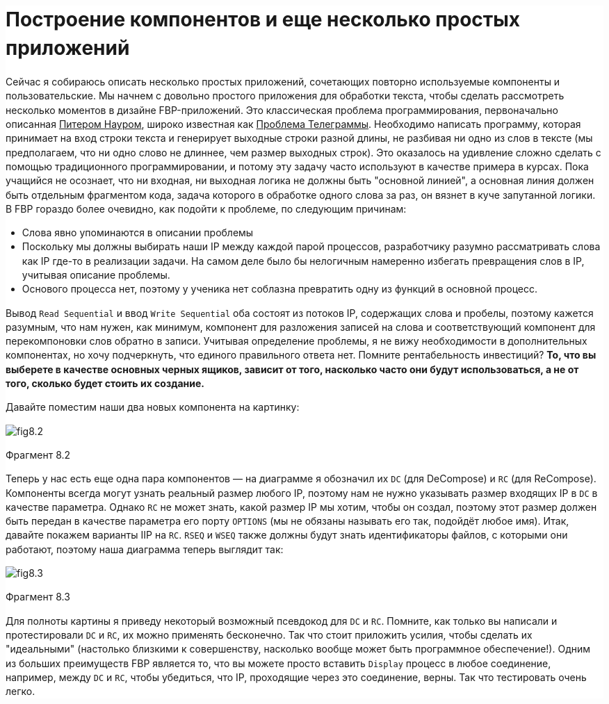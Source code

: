 # Построение компонентов и еще несколько простых приложений

Сейчас я собираюсь описать несколько простых приложений, сочетающих повторно используемые компоненты и пользовательские. Мы начнем с довольно простого приложения для обработки текста, чтобы сделать рассмотреть несколько моментов в дизайне FBP-приложений. Это классическая проблема программирования, первоначально описанная [Питером Науром](https://en.wikipedia.org/wiki/Peter_Naur), широко известная как [Проблема Телеграммы](https://wiki.c2.com/?TelegramProblem). Необходимо написать программу, которая принимает на вход строки текста и генерирует выходные строки разной длины, не разбивая ни одно из слов в тексте (мы предполагаем, что ни одно слово не длиннее, чем размер выходных строк). Это оказалось на удивление сложно сделать с помощью традиционного программировании, и потому эту задачу часто используют в качестве примера в курсах. Пока учащийся не осознает, что ни входная, ни выходная логика не должны быть "основной линией", а основная линия должен быть отдельным фрагментом кода, задача которого в обработке одного слова за раз, он вязнет в куче запутанной логики. В FBP гораздо более очевидно, как подойти к проблеме, по следующим причинам:

- Слова явно упоминаются в описании проблемы
- Поскольку мы должны выбирать наши IP между каждой парой процессов, разработчику разумно рассматривать слова как IP где-то в реализации задачи. На самом деле было бы нелогичным намеренно избегать превращения слов в IP, учитывая описание проблемы.
- Основого процесса нет, поэтому у ученика нет соблазна превратить одну из функций в основной процесс.

Вывод `Read Sequential` и ввод `Write Sequential` оба состоят из потоков IP, содержащих слова и пробелы, поэтому кажется разумным, что нам нужен, как минимум, компонент для разложения записей на слова и соответствующий компонент для перекомпоновки слов обратно в записи. Учитывая определение проблемы, я не вижу необходимости в дополнительных компонентах, но хочу подчеркнуть, что единого правильного ответа нет. Помните рентабельность инвестиций? **То, что вы выберете в качестве основных черных ящиков, зависит от того, насколько часто они будут использоваться, а не от того, сколько будет стоить их создание.**

Давайте поместим наши два новых компонента на картинку:

![fig8.2](http://www.jpaulmorrison.com/fbp/Fig8.2.gif)

Фрагмент 8.2

Теперь у нас есть еще одна пара компонентов — на диаграмме я обозначил их `DC` (для DeCompose) и `RC` (для ReCompose). Компоненты всегда могут узнать реальный размер любого IP, поэтому нам не нужно указывать размер входящих IP в `DC` в качестве параметра. Однако `RC` не может знать, какой размер IP мы хотим, чтобы он создал, поэтому этот размер должен быть передан в качестве параметра его порту `OPTIONS` (мы не обязаны называть его так, подойдёт любое имя). Итак, давайте покажем варианты IIP на `RC`. `RSEQ` и `WSEQ` также должны будут знать идентификаторы файлов, с которыми они работают, поэтому наша диаграмма теперь выглядит так:

![fig8.3](http://www.jpaulmorrison.com/fbp/Fig8.3.gif)

Фрагмент 8.3

Для полноты картины я приведу некоторый возможный псевдокод для `DC` и `RC`. Помните, как только вы написали и протестировали `DC` и `RC`, их можно применять бесконечно. Так что стоит приложить усилия, чтобы сделать их "идеальными" (настолько близкими к совершенству, насколько вообще может быть программное обеспечение!). Одним из больших преимуществ FBP является то, что вы можете просто вставить `Display` процесс в любое соединение, например, между `DC` и `RC`, чтобы убедиться, что IP, проходящие через это соединение, верны. Так что тестировать очень легко.
